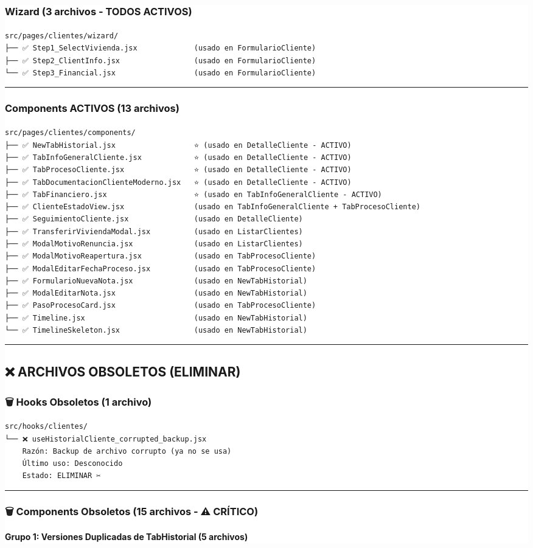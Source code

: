 
### Wizard (3 archivos - TODOS ACTIVOS)

```
src/pages/clientes/wizard/
├── ✅ Step1_SelectVivienda.jsx             (usado en FormularioCliente)
├── ✅ Step2_ClientInfo.jsx                 (usado en FormularioCliente)
└── ✅ Step3_Financial.jsx                  (usado en FormularioCliente)
```

---

### Components ACTIVOS (13 archivos)

```
src/pages/clientes/components/
├── ✅ NewTabHistorial.jsx                  ⭐ (usado en DetalleCliente - ACTIVO)
├── ✅ TabInfoGeneralCliente.jsx            ⭐ (usado en DetalleCliente - ACTIVO)
├── ✅ TabProcesoCliente.jsx                ⭐ (usado en DetalleCliente - ACTIVO)
├── ✅ TabDocumentacionClienteModerno.jsx   ⭐ (usado en DetalleCliente - ACTIVO)
├── ✅ TabFinanciero.jsx                    ⭐ (usado en TabInfoGeneralCliente - ACTIVO)
├── ✅ ClienteEstadoView.jsx                (usado en TabInfoGeneralCliente + TabProcesoCliente)
├── ✅ SeguimientoCliente.jsx               (usado en DetalleCliente)
├── ✅ TransferirViviendaModal.jsx          (usado en ListarClientes)
├── ✅ ModalMotivoRenuncia.jsx              (usado en ListarClientes)
├── ✅ ModalMotivoReapertura.jsx            (usado en TabProcesoCliente)
├── ✅ ModalEditarFechaProceso.jsx          (usado en TabProcesoCliente)
├── ✅ FormularioNuevaNota.jsx              (usado en NewTabHistorial)
├── ✅ ModalEditarNota.jsx                  (usado en NewTabHistorial)
├── ✅ PasoProcesoCard.jsx                  (usado en TabProcesoCliente)
├── ✅ Timeline.jsx                         (usado en NewTabHistorial)
└── ✅ TimelineSkeleton.jsx                 (usado en NewTabHistorial)
```

---

## ❌ ARCHIVOS OBSOLETOS (ELIMINAR)

### 🗑️ Hooks Obsoletos (1 archivo)

```
src/hooks/clientes/
└── ❌ useHistorialCliente_corrupted_backup.jsx
    Razón: Backup de archivo corrupto (ya no se usa)
    Último uso: Desconocido
    Estado: ELIMINAR ✂️
```

---

### 🗑️ Components Obsoletos (15 archivos - ⚠️ CRÍTICO)

#### Grupo 1: Versiones Duplicadas de TabHistorial (5 archivos)
